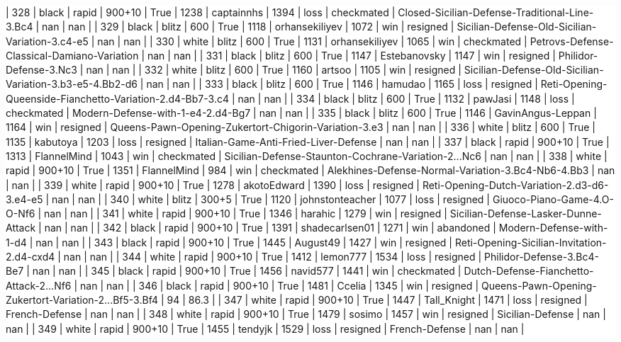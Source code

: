 | 328 | black    | rapid        | 900+10         | True    |     1238 | captainnhs            |        1394 | loss     | checkmated         | Closed-Sicilian-Defense-Traditional-Line-3.Bc4                                              |      nan   |         nan   |
| 329 | black    | blitz        | 600            | True    |     1118 | orhansekiliyev        |        1072 | win      | resigned           | Sicilian-Defense-Old-Sicilian-Variation-3.c4-e5                                             |      nan   |         nan   |
| 330 | white    | blitz        | 600            | True    |     1131 | orhansekiliyev        |        1065 | win      | checkmated         | Petrovs-Defense-Classical-Damiano-Variation                                                 |      nan   |         nan   |
| 331 | black    | blitz        | 600            | True    |     1147 | Estebanovsky          |        1147 | win      | resigned           | Philidor-Defense-3.Nc3                                                                      |      nan   |         nan   |
| 332 | white    | blitz        | 600            | True    |     1160 | artsoo                |        1105 | win      | resigned           | Sicilian-Defense-Old-Sicilian-Variation-3.b3-e5-4.Bb2-d6                                    |      nan   |         nan   |
| 333 | black    | blitz        | 600            | True    |     1146 | hamudao               |        1165 | loss     | resigned           | Reti-Opening-Queenside-Fianchetto-Variation-2.d4-Bb7-3.c4                                   |      nan   |         nan   |
| 334 | black    | blitz        | 600            | True    |     1132 | pawJasi               |        1148 | loss     | checkmated         | Modern-Defense-with-1-e4-2.d4-Bg7                                                           |      nan   |         nan   |
| 335 | black    | blitz        | 600            | True    |     1146 | GavinAngus-Leppan     |        1164 | win      | resigned           | Queens-Pawn-Opening-Zukertort-Chigorin-Variation-3.e3                                       |      nan   |         nan   |
| 336 | white    | blitz        | 600            | True    |     1135 | kabutoya              |        1203 | loss     | resigned           | Italian-Game-Anti-Fried-Liver-Defense                                                       |      nan   |         nan   |
| 337 | black    | rapid        | 900+10         | True    |     1313 | FlannelMind           |        1043 | win      | checkmated         | Sicilian-Defense-Staunton-Cochrane-Variation-2...Nc6                                        |      nan   |         nan   |
| 338 | white    | rapid        | 900+10         | True    |     1351 | FlannelMind           |         984 | win      | checkmated         | Alekhines-Defense-Normal-Variation-3.Bc4-Nb6-4.Bb3                                          |      nan   |         nan   |
| 339 | white    | rapid        | 900+10         | True    |     1278 | akotoEdward           |        1390 | loss     | resigned           | Reti-Opening-Dutch-Variation-2.d3-d6-3.e4-e5                                                |      nan   |         nan   |
| 340 | white    | blitz        | 300+5          | True    |     1120 | johnstonteacher       |        1077 | loss     | resigned           | Giuoco-Piano-Game-4.O-O-Nf6                                                                 |      nan   |         nan   |
| 341 | white    | rapid        | 900+10         | True    |     1346 | harahic               |        1279 | win      | resigned           | Sicilian-Defense-Lasker-Dunne-Attack                                                        |      nan   |         nan   |
| 342 | black    | rapid        | 900+10         | True    |     1391 | shadecarlsen01        |        1271 | win      | abandoned          | Modern-Defense-with-1-d4                                                                    |      nan   |         nan   |
| 343 | black    | rapid        | 900+10         | True    |     1445 | August49              |        1427 | win      | resigned           | Reti-Opening-Sicilian-Invitation-2.d4-cxd4                                                  |      nan   |         nan   |
| 344 | white    | rapid        | 900+10         | True    |     1412 | lemon777              |        1534 | loss     | resigned           | Philidor-Defense-3.Bc4-Be7                                                                  |      nan   |         nan   |
| 345 | black    | rapid        | 900+10         | True    |     1456 | navid577              |        1441 | win      | checkmated         | Dutch-Defense-Fianchetto-Attack-2...Nf6                                                     |      nan   |         nan   |
| 346 | black    | rapid        | 900+10         | True    |     1481 | Ccelia                |        1345 | win      | resigned           | Queens-Pawn-Opening-Zukertort-Variation-2...Bf5-3.Bf4                                       |       94   |          86.3 |
| 347 | white    | rapid        | 900+10         | True    |     1447 | Tall_Knight           |        1471 | loss     | resigned           | French-Defense                                                                              |      nan   |         nan   |
| 348 | white    | rapid        | 900+10         | True    |     1479 | sosimo                |        1457 | win      | resigned           | Sicilian-Defense                                                                            |      nan   |         nan   |
| 349 | white    | rapid        | 900+10         | True    |     1455 | tendyjk               |        1529 | loss     | resigned           | French-Defense                                                                              |      nan   |         nan   |